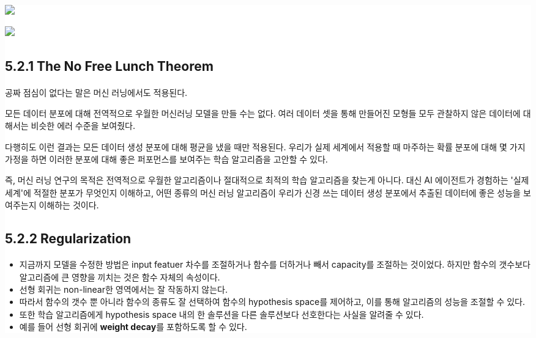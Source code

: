 

![](/public/img/머신러닝/img/img_2.png)









![](/public/img/머신러닝/img/img_3.png)










## 5\.2\.1 The No Free Lunch Theorem


공짜 점심이 없다는 말은 머신 러닝에서도 적용된다.



 모든 데이터 분포에 대해 전역적으로 우월한 머신러닝 모델을
 만들 수는 없다. 여러 데이터 셋을 통해 만들어진 모형들 모두
 관찰하지 않은 데이터에 대해서는 비슷한 에러 수준을 보여줬다.
 



 다행히도 이런 결과는 모든 데이터 생성 분포에 대해 평균을
 냈을 때만 적용된다. 우리가 실제 세계에서 적용할 때 마주하는
 확률 분포에 대해 몇 가지 가정을 하면 이러한 분포에 대해 좋은
 퍼포먼스를 보여주는 학습 알고리즘을 고안할 수 있다.
 



 즉, 머신 러닝 연구의 목적은 전역적으로 우월한 알고리즘이나
 절대적으로 최적의 학습 알고리즘을 찾는게 아니다. 대신 AI
 에이전트가 경험하는 '실제 세계'에 적절한 분포가
 무엇인지 이해하고, 어떤 종류의 머신 러닝 알고리즘이 우리가
 신경 쓰는 데이터 생성 분포에서 추출된 데이터에 좋은 성능을
 보여주는지 이해하는 것이다.
 


## 5\.2\.2 Regularization


- 지금까지 모델을 수정한 방법은 input featuer 차수를
 조절하거나 함수를 더하거나 빼서 capacity를 조절하는
 것이었다. 하지만 함수의 갯수보다 알고리즘에 큰 영향을
 끼치는 것은 함수 자체의 속성이다.
- 선형 회귀는 non\-linear한 영역에서는 잘 작동하지 않는다.
- 따라서 함수의 갯수 뿐 아니라 함수의 종류도 잘 선택하여
 함수의 hypothesis space를 제어하고, 이를 통해 알고리즘의
 성능을 조절할 수 있다.
- 또한 학습 알고리즘에게 hypothesis space 내의 한 솔루션을
 다른 솔루션보다 선호한다는 사실을 알려줄 수 있다.
- 예를 들어 선형 회귀에 **weight decay**를
 포함하도록 할 수 있다.
 